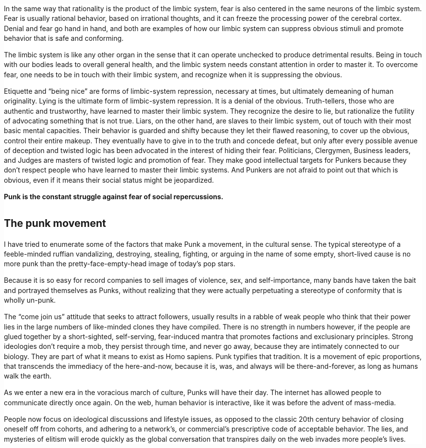 In the same way that rationality is the product of the limbic system, fear is also centered in the same neurons of the limbic system. Fear is usually rational behavior, based on irrational thoughts, and it can freeze the processing power of the cerebral cortex. Denial and fear go hand in hand, and both are examples of how our limbic system can suppress obvious stimuli and promote behavior that is safe and conforming.

The limbic system is like any other organ in the sense that it can operate unchecked to produce detrimental results. Being in touch with our bodies leads to overall general health, and the limbic system needs constant attention in order to master it. To overcome fear, one needs to be in touch with their limbic system, and recognize when it is suppressing the obvious.

Etiquette and “being nice” are forms of limbic-system repression, necessary at times, but ultimately demeaning of human originality. Lying is the ultimate form of limbic-system repression. It is a denial of the obvious. Truth-tellers, those who are authentic and trustworthy, have learned to master their limbic system. They recognize the desire to lie, but rationalize the futility of advocating something that is not true. Liars, on the other hand, are slaves to their limbic system, out of touch with their most basic mental capacities. Their behavior is guarded and shifty because they let their flawed reasoning, to cover up the obvious, control their entire makeup. They eventually have to give in to the truth and concede defeat, but only after every possible avenue of deception and twisted logic has been advocated in the interest of hiding their fear. Politicians, Clergymen, Business leaders, and Judges are masters of twisted logic and promotion of fear. They make good intellectual targets for Punkers because they don’t respect people who have learned to master their limbic systems. And Punkers are not afraid to point out that which is obvious, even if it means their social status might be jeopardized.

**Punk is the constant struggle against fear of social repercussions.**

## The punk movement
I have tried to enumerate some of the factors that make Punk a movement, in the cultural sense. The typical stereotype of a feeble-minded ruffian vandalizing, destroying, stealing, fighting, or arguing in the name of some empty, short-lived cause is no more punk than the pretty-face-empty-head image of today’s pop stars.

Because it is so easy for record companies to sell images of violence, sex, and self-importance, many bands have taken the bait and portrayed themselves as Punks, without realizing that they were actually perpetuating a stereotype of conformity that is wholly un-punk.

The “come join us” attitude that seeks to attract followers, usually results in a rabble of weak people who think that their power lies in the large numbers of like-minded clones they have compiled. There is no strength in numbers however, if the people are glued together by a short-sighted, self-serving, fear-induced mantra that promotes factions and exclusionary principles. Strong ideologies don’t require a mob, they persist through time, and never go away, because they are intimately connected to our biology. They are part of what it means to exist as Homo sapiens. Punk typifies that tradition. It is a movement of epic proportions, that transcends the immediacy of the here-and-now, because it is, was, and always will be there-and-forever, as long as humans walk the earth.

As we enter a new era in the voracious march of culture, Punks will have their day. The internet has allowed people to communicate directly once again. On the web, human behavior is interactive, like it was before the advent of mass-media.

People now focus on ideological discussions and lifestyle issues, as opposed to the classic 20th century behavior of closing oneself off from cohorts, and adhering to a network’s, or commercial’s prescriptive code of acceptable behavior. The lies, and mysteries of elitism will erode quickly as the global conversation that transpires daily on the web invades more people’s lives.
